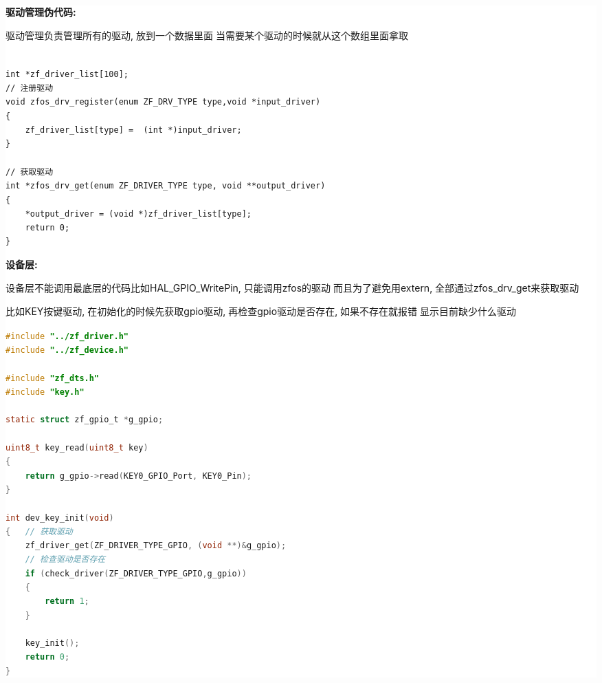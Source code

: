 

**驱动管理伪代码:** 

驱动管理负责管理所有的驱动, 放到一个数据里面  当需要某个驱动的时候就从这个数组里面拿取

```

int *zf_driver_list[100];
// 注册驱动
void zfos_drv_register(enum ZF_DRV_TYPE type,void *input_driver)
{
	zf_driver_list[type] =  (int *)input_driver;
}

// 获取驱动
int *zfos_drv_get(enum ZF_DRIVER_TYPE type, void **output_driver)
{
    *output_driver = (void *)zf_driver_list[type];
    return 0;
}
```



**设备层:**

设备层不能调用最底层的代码比如HAL_GPIO_WritePin, 只能调用zfos的驱动 而且为了避免用extern,  全部通过zfos_drv_get来获取驱动

比如KEY按键驱动, 在初始化的时候先获取gpio驱动, 再检查gpio驱动是否存在, 如果不存在就报错 显示目前缺少什么驱动

```c
#include "../zf_driver.h"
#include "../zf_device.h"

#include "zf_dts.h"
#include "key.h"

static struct zf_gpio_t *g_gpio;

uint8_t key_read(uint8_t key)
{
	return g_gpio->read(KEY0_GPIO_Port, KEY0_Pin);
}

int dev_key_init(void)
{	// 获取驱动
	zf_driver_get(ZF_DRIVER_TYPE_GPIO, (void **)&g_gpio);
    // 检查驱动是否存在
	if (check_driver(ZF_DRIVER_TYPE_GPIO,g_gpio))
	{
		return 1;
	}

	key_init();
	return 0;
}

```
